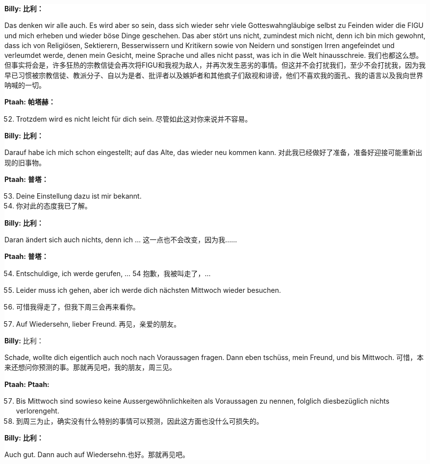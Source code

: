 **Billy:**
**比利：**

Das denken wir alle auch. Es wird aber so sein, dass sich wieder sehr viele Gotteswahngläubige selbst zu Feinden wider die FIGU und mich erheben und wieder böse Dinge geschehen. Das aber stört uns nicht, zumindest mich nicht, denn ich bin mich gewohnt, dass ich von Religiösen, Sektierern, Besserwissern und Kritikern sowie von Neidern und sonstigen Irren angefeindet und verleumdet werde, denen mein Gesicht, meine Sprache und alles nicht passt, was ich in die Welt hinausschreie.
我们也都这么想。但事实将会是，许多狂热的宗教信徒会再次将FIGU和我视为敌人，并再次发生恶劣的事情。但这并不会打扰我们，至少不会打扰我，因为我早已习惯被宗教信徒、教派分子、自以为是者、批评者以及嫉妒者和其他疯子们敌视和诽谤，他们不喜欢我的面孔、我的语言以及我向世界呐喊的一切。

**Ptaah:**
**帕塔赫：**

52. Trotzdem wird es nicht leicht für dich sein.
尽管如此这对你来说并不容易。

**Billy:**
**比利：**

Darauf habe ich mich schon eingestellt; auf das Alte, das wieder neu kommen kann.
对此我已经做好了准备，准备好迎接可能重新出现的旧事物。

**Ptaah:**
**普塔：**

53. Deine Einstellung dazu ist mir bekannt.
53. 你对此的态度我已了解。

**Billy:**
**比利：**

Daran ändert sich auch nichts, denn ich …
这一点也不会改变，因为我……

**Ptaah:**
**普塔：**

54. Entschuldige, ich werde gerufen, …
54 抱歉，我被叫走了，…

55. Leider muss ich gehen, aber ich werde dich nächsten Mittwoch wieder besuchen.
55. 可惜我得走了，但我下周三会再来看你。

56. Auf Wiedersehn, lieber Freund.
再见，亲爱的朋友。

**Billy:**
比利：

Schade, wollte dich eigentlich auch noch nach Voraussagen fragen. Dann eben tschüss, mein Freund, und bis Mittwoch.
可惜，本来还想问你预测的事。那就再见吧，我的朋友，周三见。

**Ptaah:**
**Ptaah:**

57. Bis Mittwoch sind sowieso keine Aussergewöhnlichkeiten als Voraussagen zu nennen, folglich diesbezüglich nichts verlorengeht.
57. 到周三为止，确实没有什么特别的事情可以预测，因此这方面也没什么可损失的。

**Billy:**
**比利：**

Auch gut. Dann auch auf Wiedersehn.也好。那就再见吧。

